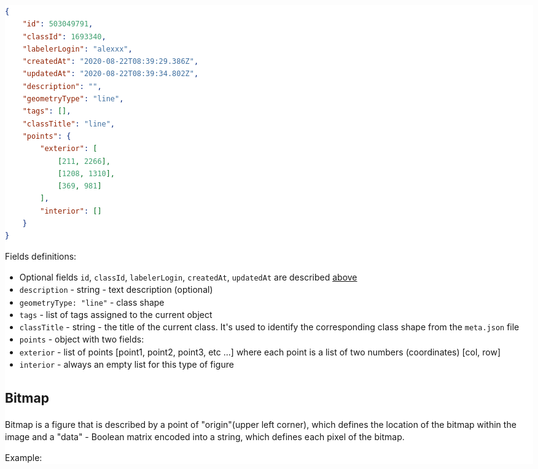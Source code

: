 ```json
{
    "id": 503049791,
    "classId": 1693340,
    "labelerLogin": "alexxx",
    "createdAt": "2020-08-22T08:39:29.386Z",
    "updatedAt": "2020-08-22T08:39:34.802Z",
    "description": "",
    "geometryType": "line",
    "tags": [],
    "classTitle": "line",
    "points": {
        "exterior": [
            [211, 2266],
            [1208, 1310],
            [369, 981]
        ],
        "interior": []
    }
}
```

Fields definitions:

* Optional fields `id`, `classId`, `labelerLogin`, `createdAt`, `updatedAt` are described [above](objects.md#general-fields)
* `description` - string - text description (optional)
* `geometryType: "line"` - class shape
* `tags` - list of tags assigned to the current object
* `classTitle` - string - the title of the current class. It's used to identify the corresponding class shape from the `meta.json` file
* `points` - object with two fields:
* `exterior` - list of points \[point1, point2, point3, etc ...] where each point is a list of two numbers (coordinates) \[col, row]
* `interior` - always an empty list for this type of figure

## Bitmap

Bitmap is a figure that is described by a point of "origin"(upper left corner), which defines the location of the bitmap within the image and a "data" - Boolean matrix encoded into a string, which defines each pixel of the bitmap.

Example:
